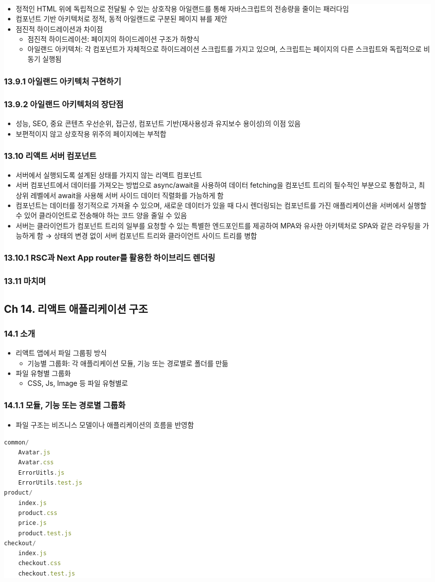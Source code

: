 - 정적인 HTML 위에 독립적으로 전달될 수 있는 상호작용 아일랜드를 통해 자바스크립트의 전송량을 줄이는 패러다임
- 컴포넌트 기반 아키텍처로 정적, 동적 아일랜드로 구분된 페이지 뷰를 제안
- 점진적 하이드레이션과 차이점
    - 점진적 하이드레이션: 페이지의 하이드레이션 구조가 하향식
    - 아일랜드 아키텍처: 각 컴포넌트가 자체적으로 하이드레이션 스크립트를 가지고 있으며, 스크립트는 페이지의 다른 스크립트와 독립적으로 비동기 실행됨

### 13.9.1 아일랜드 아키텍처 구현하기

### 13.9.2 아일랜드 아키텍처의 장단점

- 성능, SEO, 중요 콘텐츠 우선순위, 접근성, 컴포넌트 기반(재사용성과 유지보수 용이성)의 이점 있음
- 보편적이지 않고 상호작용 위주의 페이지에는 부적합

### 13.10 리액트 서버 컴포넌트

- 서버에서 실행되도록 설계된 상태를 가지지 않는 리액트 컴포넌트
- 서버 컴포넌트에서 데이터를 가져오는 방법으로 async/await을 사용하여 데이터 fetching을 컴포넌트 트리의 필수적인 부분으로 통합하고, 최상위 레벨에서 await을 사용해 서버 사이드 데이터 직렬화를 가능하게 함
- 컴포넌트는 데이터를 정기적으로 가져올 수 있으며, 새로운 데이터가 있을 때 다시 렌더링되는 컴포넌트를 가진 애플리케이션을 서버에서 실행할 수 있어 클라이언트로 전송해야 하는 코드 양을 줄일 수 있음
- 서버는 클라이언트가 컴포넌트 트리의 일부를 요청할 수 있는 특별한 엔드포인트를 제공하여 MPA와 유사한 아키텍처로 SPA와 같은 라우팅을 가능하게 함 → 상태의 변경 없이 서버 컴포넌트 트리와 클라이언트 사이드 트리를 병합

### 13.10.1 RSC과 Next App router를 활용한 하이브리드 렌더링

### 13.11 마치며

## Ch 14. 리액트 애플리케이션 구조

### 14.1 소개

- 리액트 앱에서 파일 그룹핑 방식
    - 기능별 그룹화: 각 애플리케이션 모듈, 기능 또는 경로별로 폴더를 만듦
- 파일 유형별 그룹화
    - CSS, Js, Image 등 파일 유형별로

### 14.1.1 모듈, 기능 또는 경로별 그룹화

- 파일 구조는 비즈니스 모델이나 애플리케이션의 흐름을 반영함

```jsx
common/
	Avatar.js
	Avatar.css
	ErrorUitls.js
	ErrorUtils.test.js
product/
	index.js
	product.css
	price.js
	product.test.js
checkout/
	index.js
	checkout.css
	checkout.test.js
```
